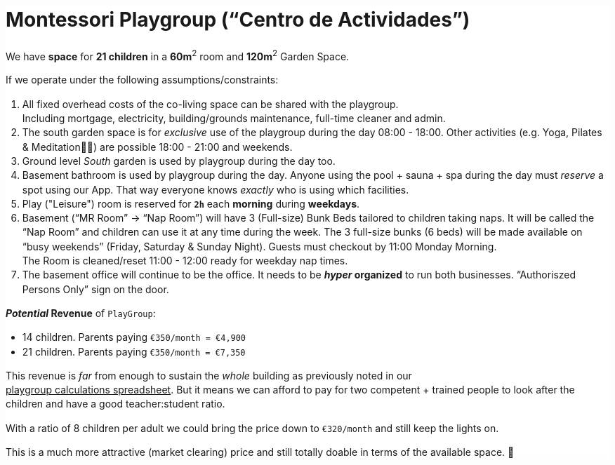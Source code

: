 # Montessori Playgroup (“Centro de Actividades”)

We have **space** for **21 children**
in a **60m**<sup>2</sup> room
and **120m**<sup>2</sup> Garden Space.

If we operate under the following assumptions/constraints:

1. All fixed overhead costs of the co-living space
   can be shared with the playgroup. <br />
   Including mortgage, electricity, building/grounds maintenance,
   full-time cleaner and admin.
2. The south garden space is for _exclusive_ use
   of the playgroup during the day 08:00 - 18:00.
   Other activities (e.g. Yoga, Pilates & Meditation🧘‍♂️)
   are possible 18:00 - 21:00 and weekends.
3. Ground level _South_ garden is used by playgroup during the day too.
4. Basement bathroom is used by playgroup during the day.
   Anyone using the pool + sauna + spa during the day
   must _reserve_ a spot using our App.
   That way everyone knows _exactly_ who is using which facilities.
5. Play ("Leisure") room is reserved
   for **`2h`** each **morning** during **weekdays**.
6. Basement (“MR Room” -> “Nap Room”) will have 3 (Full-size) Bunk Beds
   tailored to children taking naps.
   It will be called the “Nap Room”
   and children can use it at any time during the week.
   The 3 full-size bunks (6 beds) will be made available on “busy weekends”
   (Friday, Saturday & Sunday Night).
   Guests must checkout by 11:00 Monday Morning.  
   The Room is cleaned/reset 11:00 - 12:00 ready for weekday nap times.
7. The basement office will continue to be the office.
   It needs to be **_hyper_ organized** to run both businesses.
   “Authoriszed Persons Only” sign on the door.

**_Potential_ Revenue** of `PlayGroup`: <br />
+ 14 children. Parents paying `€350/month = €4,900`
+ 21 children. Parents paying `€350/month = €7,350`

This revenue is _far_ from enough
to sustain the _whole_ building
as previously noted in our  
[playgroup calculations spreadsheet](https://github.com/bmhco/private/issues/136).
But it means we can afford to pay for two competent + trained people
to look after the children and have a good teacher:student ratio.

With a ratio of 8 children per adult
we could bring the price down to `€320/month`
and still keep the lights on.

This is a much more attractive (market clearing) price
and still totally doable in terms of the available space. 💭
